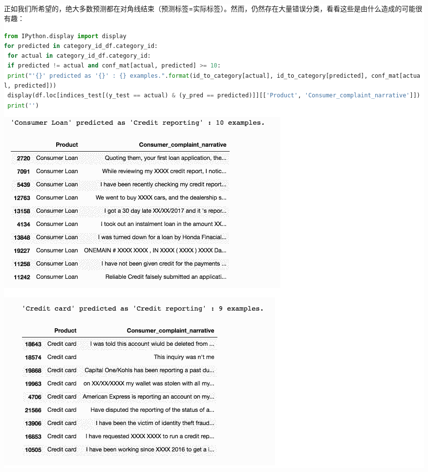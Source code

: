 正如我们所希望的，绝大多数预测都在对角线结束（预测标签=实际标签）。然而，仍然存在大量错误分类，看看这些是由什么造成的可能很有趣：

```py
from IPython.display import display
for predicted in category_id_df.category_id:
 for actual in category_id_df.category_id:
 if predicted != actual and conf_mat[actual, predicted] >= 10:
 print("'{}' predicted as '{}' : {} examples.".format(id_to_category[actual], id_to_category[predicted], conf_mat[actual, predicted]))
 display(df.loc[indices_test[(y_test == actual) & (y_pred == predicted)]][['Product', 'Consumer_complaint_narrative']])
 print('') 
```

![](img/a5750f0545b66c6ab1b138e96b5ae03f-fs8.png)

![](img/6ccc5e10e65af21b01fe5bd08759babe-fs8.png)
